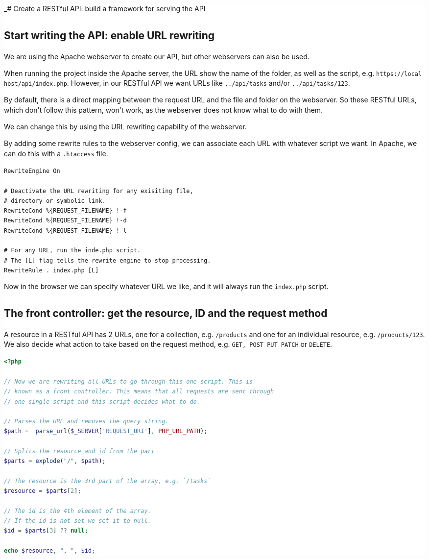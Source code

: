 _# Create a RESTful API: build a framework for serving the API

## Start writing the API: enable URL rewriting

We are using the Apache webserver to create our API, but other webservers can also be used.

When running the project inside the Apache server, the URL show the name of the folder, as
well as the script, e.g. `https://localhost/api/index.php`. However, in our RESTful API we want URLs
like `../api/tasks` and/or `../api/tasks/123`.

By default, there is a direct mapping between the request URL and the file and folder on the webserver. So these RESTful URLs, which don't follow this pattern, won't work, as the webserver does not know what to do with them.

We can change this by using the URL rewriting capability of the webserver.

By adding some rewrite rules to the webserver config, we can associate each URL with whatever script we want.
In Apache, we can do this with a `.htaccess` file.

```apacheconf
RewriteEngine On

# Deactivate the URL rewriting for any exisiting file,
# directory or symbolic link.
RewriteCond %{REQUEST_FILENAME} !-f
RewriteCond %{REQUEST_FILENAME} !-d
RewriteCond %{REQUEST_FILENAME} !-l

# For any URL, run the inde.php script.
# The [L] flag tells the rewrite engine to stop processing.
RewriteRule . index.php [L]
```

Now in the browser we can specify whatever URL we like, and it will always run the `index.php` script.

## The front controller: get the resource, ID and the request method

A resource in a RESTful API has 2 URLs, one for a collection, e.g. `/products` and one for an individual resource, e.g. `/products/123`. We also decide what action to take based on the request method, e.g. `GET, POST PUT PATCH` or `DELETE`.

```php
<?php

// Now we are rewriting all URLs to go through this one script. This is
// known as a front controller. This means that all requests are sent through
// one single script and this script decides what to do.

// Parses the URL and removes the query string.
$path =  parse_url($_SERVER['REQUEST_URI'], PHP_URL_PATH);

// Splits the resource and id from the part
$parts = explode("/", $path);

// The resource is the 3rd part of the array, e.g. `/tasks`
$resource = $parts[2];

// The id is the 4th element of the array.
// If the id is not set we set it to null.
$id = $parts[3] ?? null;

echo $resource, ", ", $id;

```